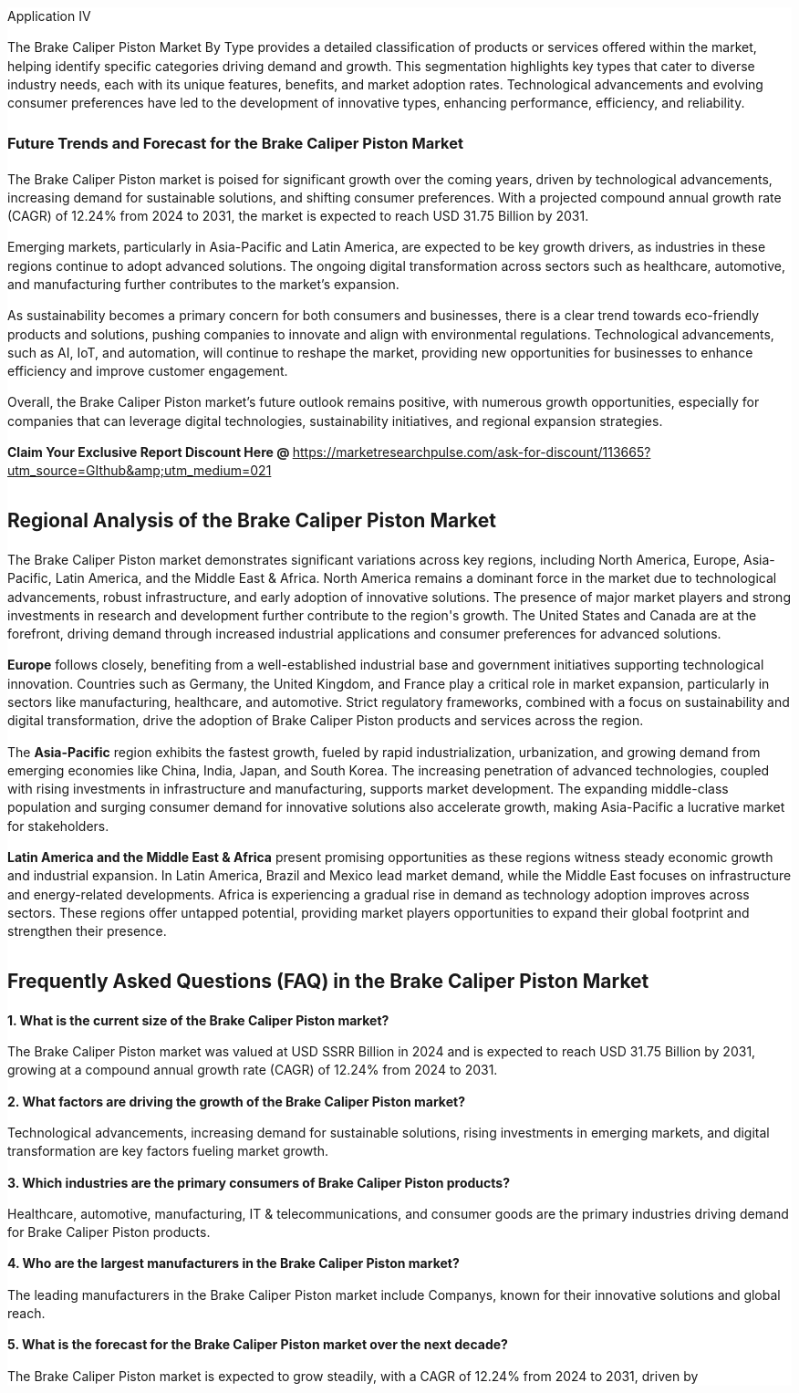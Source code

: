 Application IV</li></ul><p>The Brake Caliper Piston Market By Type provides a detailed classification of products or services offered within the market, helping identify specific categories driving demand and growth. This segmentation highlights key types that cater to diverse industry needs, each with its unique features, benefits, and market adoption rates. Technological advancements and evolving consumer preferences have led to the development of innovative types, enhancing performance, efficiency, and reliability.</p><h3>Future Trends and Forecast for the Brake Caliper Piston Market</h3><p>The Brake Caliper Piston market is poised for significant growth over the coming years, driven by technological advancements, increasing demand for sustainable solutions, and shifting consumer preferences. With a projected compound annual growth rate (CAGR) of 12.24% from 2024 to 2031, the market is expected to reach USD 31.75 Billion by 2031.</p><p>Emerging markets, particularly in Asia-Pacific and Latin America, are expected to be key growth drivers, as industries in these regions continue to adopt advanced solutions. The ongoing digital transformation across sectors such as healthcare, automotive, and manufacturing further contributes to the market&rsquo;s expansion.</p><p>As sustainability becomes a primary concern for both consumers and businesses, there is a clear trend towards eco-friendly products and solutions, pushing companies to innovate and align with environmental regulations. Technological advancements, such as AI, IoT, and automation, will continue to reshape the market, providing new opportunities for businesses to enhance efficiency and improve customer engagement.</p><p>Overall, the Brake Caliper Piston market&rsquo;s future outlook remains positive, with numerous growth opportunities, especially for companies that can leverage digital technologies, sustainability initiatives, and regional expansion strategies.</p><p><strong>Claim Your Exclusive Report Discount Here @ </strong><a href="https://marketresearchpulse.com/ask-for-discount/113665?utm_source=GIthub&amp;utm_medium=021">https://marketresearchpulse.com/ask-for-discount/113665?utm_source=GIthub&amp;utm_medium=021</a></p><h2><strong>Regional Analysis of the Brake Caliper Piston Market</strong></h2><p>The Brake Caliper Piston market demonstrates significant variations across key regions, including North America, Europe, Asia-Pacific, Latin America, and the Middle East &amp; Africa. North America remains a dominant force in the market due to technological advancements, robust infrastructure, and early adoption of innovative solutions. The presence of major market players and strong investments in research and development further contribute to the region's growth. The United States and Canada are at the forefront, driving demand through increased industrial applications and consumer preferences for advanced solutions.</p><p><strong>Europe</strong> follows closely, benefiting from a well-established industrial base and government initiatives supporting technological innovation. Countries such as Germany, the United Kingdom, and France play a critical role in market expansion, particularly in sectors like manufacturing, healthcare, and automotive. Strict regulatory frameworks, combined with a focus on sustainability and digital transformation, drive the adoption of Brake Caliper Piston products and services across the region.</p><p>The <strong>Asia-Pacific</strong> region exhibits the fastest growth, fueled by rapid industrialization, urbanization, and growing demand from emerging economies like China, India, Japan, and South Korea. The increasing penetration of advanced technologies, coupled with rising investments in infrastructure and manufacturing, supports market development. The expanding middle-class population and surging consumer demand for innovative solutions also accelerate growth, making Asia-Pacific a lucrative market for stakeholders.</p><p><strong>Latin America and the Middle East &amp; Africa</strong> present promising opportunities as these regions witness steady economic growth and industrial expansion. In Latin America, Brazil and Mexico lead market demand, while the Middle East focuses on infrastructure and energy-related developments. Africa is experiencing a gradual rise in demand as technology adoption improves across sectors. These regions offer untapped potential, providing market players opportunities to expand their global footprint and strengthen their presence.</p><h2><strong>Frequently Asked Questions (FAQ) in the Brake Caliper Piston Market</strong></h2><p><strong>1. What is the current size of the Brake Caliper Piston market?</strong></p><p>The Brake Caliper Piston market was valued at USD SSRR Billion in 2024 and is expected to reach USD 31.75 Billion by 2031, growing at a compound annual growth rate (CAGR) of 12.24% from 2024 to 2031.</p><p><strong>2. What factors are driving the growth of the Brake Caliper Piston market?</strong></p><p>Technological advancements, increasing demand for sustainable solutions, rising investments in emerging markets, and digital transformation are key factors fueling market growth.</p><p><strong>3. Which industries are the primary consumers of Brake Caliper Piston products?</strong></p><p>Healthcare, automotive, manufacturing, IT &amp; telecommunications, and consumer goods are the primary industries driving demand for Brake Caliper Piston products.</p><p><strong>4. Who are the largest manufacturers in the Brake Caliper Piston market?</strong></p><p>The leading manufacturers in the Brake Caliper Piston market include Companys, known for their innovative solutions and global reach.</p><p><strong>5. What is the forecast for the Brake Caliper Piston market over the next decade?</strong></p><p>The Brake Caliper Piston market is expected to grow steadily, with a CAGR of 12.24% from 2024 to 2031, driven by